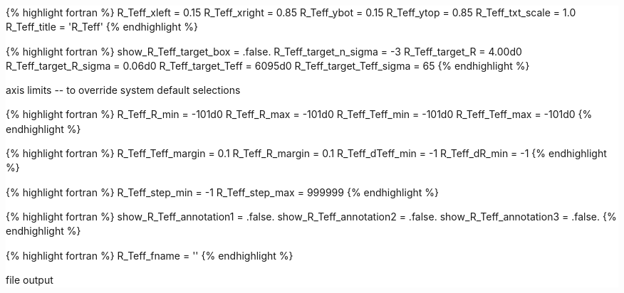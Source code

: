 
{% highlight fortran %}
R_Teff_xleft = 0.15
R_Teff_xright = 0.85
R_Teff_ybot = 0.15
R_Teff_ytop = 0.85
R_Teff_txt_scale = 1.0
R_Teff_title = 'R_Teff'
{% endhighlight %}


{% highlight fortran %}
show_R_Teff_target_box = .false.
R_Teff_target_n_sigma = -3
R_Teff_target_R = 4.00d0
R_Teff_target_R_sigma = 0.06d0
R_Teff_target_Teff = 6095d0
R_Teff_target_Teff_sigma = 65
{% endhighlight %}


axis limits -- to override system default selections

{% highlight fortran %}
R_Teff_R_min = -101d0
R_Teff_R_max = -101d0
R_Teff_Teff_min = -101d0
R_Teff_Teff_max = -101d0
{% endhighlight %}


{% highlight fortran %}
R_Teff_Teff_margin = 0.1
R_Teff_R_margin = 0.1
R_Teff_dTeff_min = -1
R_Teff_dR_min = -1
{% endhighlight %}


{% highlight fortran %}
R_Teff_step_min = -1
R_Teff_step_max = 999999
{% endhighlight %}


{% highlight fortran %}
show_R_Teff_annotation1 = .false.
show_R_Teff_annotation2 = .false.
show_R_Teff_annotation3 = .false.
{% endhighlight %}


{% highlight fortran %}
R_Teff_fname = ''
{% endhighlight %}


file output
